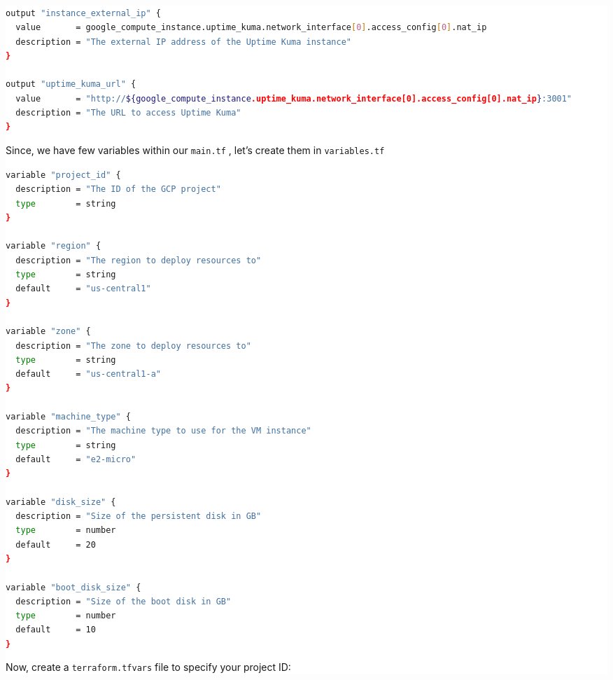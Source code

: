 ```bash
output "instance_external_ip" {
  value       = google_compute_instance.uptime_kuma.network_interface[0].access_config[0].nat_ip
  description = "The external IP address of the Uptime Kuma instance"
}

output "uptime_kuma_url" {
  value       = "http://${google_compute_instance.uptime_kuma.network_interface[0].access_config[0].nat_ip}:3001"
  description = "The URL to access Uptime Kuma"
}
```

Since, we have few variables within our `main.tf` , let’s create them in `variables.tf`

```bash
variable "project_id" {
  description = "The ID of the GCP project"
  type        = string
}

variable "region" {
  description = "The region to deploy resources to"
  type        = string
  default     = "us-central1"
}

variable "zone" {
  description = "The zone to deploy resources to"
  type        = string
  default     = "us-central1-a"
}

variable "machine_type" {
  description = "The machine type to use for the VM instance"
  type        = string
  default     = "e2-micro"
}

variable "disk_size" {
  description = "Size of the persistent disk in GB"
  type        = number
  default     = 20
}

variable "boot_disk_size" {
  description = "Size of the boot disk in GB"
  type        = number
  default     = 10
}
```

  
Now, create a `terraform.tfvars` file to specify your project ID:

